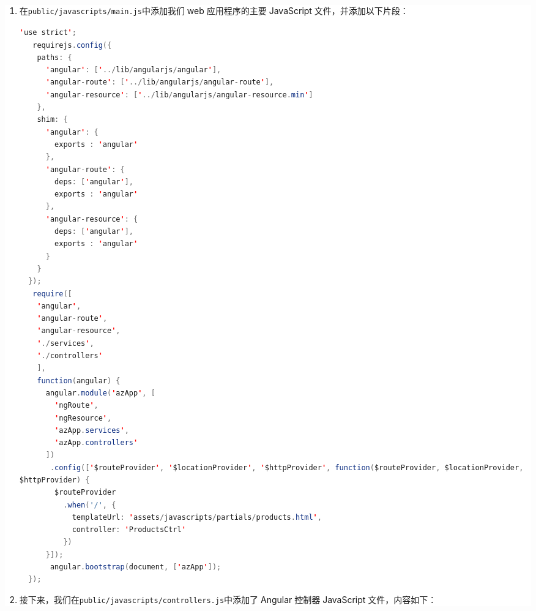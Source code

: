 1.  在`public/javascripts/main.js`中添加我们 web 应用程序的主要 JavaScript 文件，并添加以下片段：

    ```java
    'use strict';
       requirejs.config({
        paths: {
          'angular': ['../lib/angularjs/angular'],
          'angular-route': ['../lib/angularjs/angular-route'],
          'angular-resource': ['../lib/angularjs/angular-resource.min']
        },
        shim: {
          'angular': {
            exports : 'angular'
          },
          'angular-route': {
            deps: ['angular'],
            exports : 'angular'
          },
          'angular-resource': {
            deps: ['angular'],
            exports : 'angular'
          }
        }
      });
       require([
        'angular',
        'angular-route',
        'angular-resource',
        './services',
        './controllers'
        ],
        function(angular) {
          angular.module('azApp', [
            'ngRoute',
            'ngResource',
            'azApp.services',
            'azApp.controllers'
          ])
           .config(['$routeProvider', '$locationProvider', '$httpProvider', function($routeProvider, $locationProvider, $httpProvider) {
            $routeProvider
              .when('/', {
                templateUrl: 'assets/javascripts/partials/products.html',
                controller: 'ProductsCtrl'
              })
          }]);
           angular.bootstrap(document, ['azApp']);
      });
    ```

1.  接下来，我们在`public/javascripts/controllers.js`中添加了 Angular 控制器 JavaScript 文件，内容如下：
